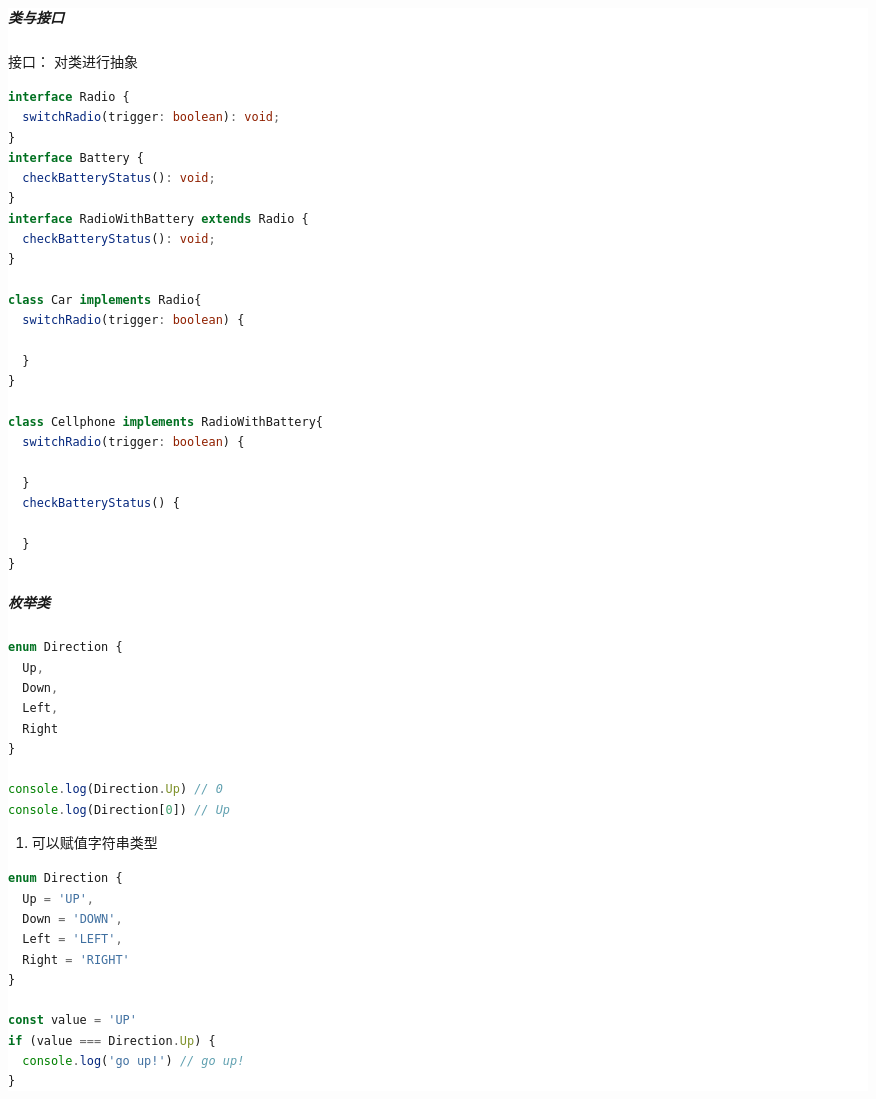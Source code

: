 ##### 类与接口

接口： 对类进行抽象

```typescript
interface Radio {
  switchRadio(trigger: boolean): void;
}
interface Battery {
  checkBatteryStatus(): void;
}
interface RadioWithBattery extends Radio {
  checkBatteryStatus(): void;
}

class Car implements Radio{
  switchRadio(trigger: boolean) {

  }
}

class Cellphone implements RadioWithBattery{
  switchRadio(trigger: boolean) {
    
  }
  checkBatteryStatus() {

  }
}
```

##### 枚举类

```typescript
enum Direction {
  Up,
  Down,
  Left,
  Right
}

console.log(Direction.Up) // 0
console.log(Direction[0]) // Up
```

1. 可以赋值字符串类型

```typescript
enum Direction {
  Up = 'UP',
  Down = 'DOWN',
  Left = 'LEFT',
  Right = 'RIGHT'
}

const value = 'UP'
if (value === Direction.Up) {
  console.log('go up!') // go up!
}

```
